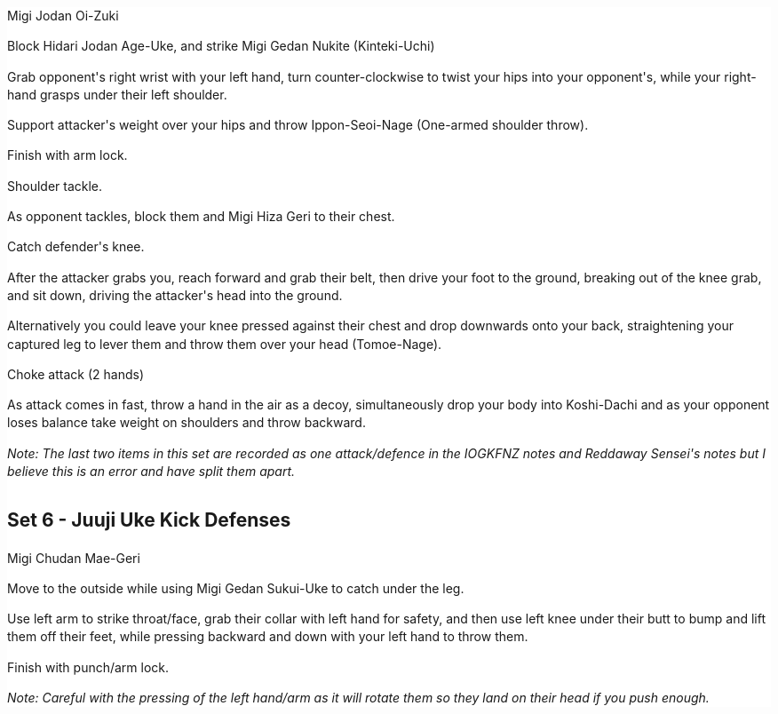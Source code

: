 <Attack-Defense-Container label="5.3: Ippon Seoi Nage">
   <Wiki-Video slot="video" url="/videos/yakusoku 20.mp4" />
   <Attack-Defense type="attack">Migi Jodan Oi-Zuki</Attack-Defense>
   <Attack-Defense type="defense">
   <p>Block Hidari Jodan Age-Uke, and strike Migi Gedan Nukite (Kinteki-Uchi)</p>
   <p>Grab opponent's right wrist with your left hand, turn counter-clockwise to twist your hips into your opponent's, while your right-hand grasps under their left shoulder.</p>
   <p>Support attacker's weight over your hips and throw Ippon-Seoi-Nage (One-armed shoulder throw).</p>
   <p>Finish with arm lock.</p>
   </Attack-Defense>
</Attack-Defense-Container>

<Attack-Defense-Container label="5.4: Tomoe Nage">
   <Wiki-Video slot="video" ytUrl="https://www.youtube.com/watch?v=-euJliq9XcY" />
   <Attack-Defense type="attack">Shoulder tackle.</Attack-Defense>
   <Attack-Defense type="defense">
   <p>As opponent tackles, block them and Migi Hiza Geri to their chest.</p>
   </Attack-Defense>
   <Attack-Defense type="attack">Catch defender's knee.</Attack-Defense>
   <Attack-Defense type="defense">
   <p>After the attacker grabs you, reach forward and grab their belt, then drive your foot to the ground, breaking out of the knee grab, and sit down, driving the attacker's head into the ground.</p>
   <p>Alternatively you could leave your knee pressed against their chest and drop downwards onto your back, straightening your captured leg to lever them and throw them over your head (Tomoe-Nage).</p>
   </Attack-Defense>
</Attack-Defense-Container>

<Attack-Defense-Container label="5.5: Choke Defense, Over Shoulder throw">
   <Wiki-Video slot="video" url="/videos/yakusoku 22.mp4" />
   <Attack-Defense type="attack">Choke attack (2 hands)</Attack-Defense>
   <Attack-Defense type="defense">
   <p>As attack comes in fast, throw a hand in the air as a decoy, simultaneously drop your body into Koshi-Dachi and as your opponent loses balance take weight on shoulders and throw backward.</p>
   <p><i>Note: The last two items in this set are recorded as one attack/defence in the IOGKFNZ notes and Reddaway Sensei's notes but I believe this is an error and have split them apart.</i></p>
</Attack-Defense>
</Attack-Defense-Container>

## Set 6 - Juuji Uke Kick Defenses

<Attack-Defense-Container label="6.1: Outside Maegeri Catch into Sweep">
   <Wiki-Video slot="video" url="/videos/yakusoku 23.mp4" />
   <Attack-Defense type="attack">Migi Chudan Mae-Geri</Attack-Defense>
   <Attack-Defense type="defense">
   <p>Move to the outside while using Migi Gedan Sukui-Uke to catch under the leg.</p>
   <p>Use left arm to strike throat/face, grab their collar with left hand for safety, and then use left knee under their butt to bump and lift them off their feet, while pressing backward and down with your left hand to throw them.</p>
   <p>Finish with punch/arm lock.</p>
   <p><i>Note: Careful with the pressing of the left hand/arm as it will rotate them so they land on their head if you push enough.</i></p>
</Attack-Defense>
</Attack-Defense-Container>
